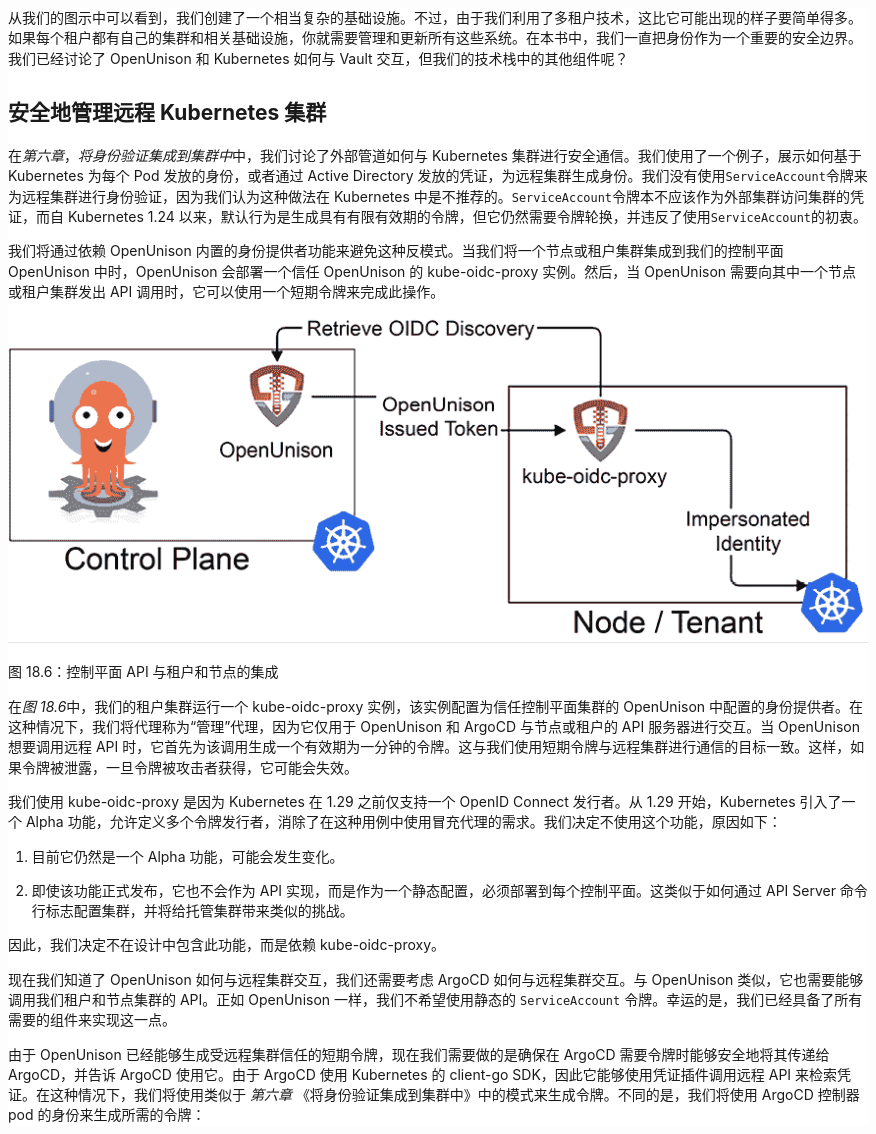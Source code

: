 从我们的图示中可以看到，我们创建了一个相当复杂的基础设施。不过，由于我们利用了多租户技术，这比它可能出现的样子要简单得多。如果每个租户都有自己的集群和相关基础设施，你就需要管理和更新所有这些系统。在本书中，我们一直把身份作为一个重要的安全边界。我们已经讨论了 OpenUnison 和 Kubernetes 如何与 Vault 交互，但我们的技术栈中的其他组件呢？

## 安全地管理远程 Kubernetes 集群

在*第六章*，*将身份验证集成到集群中*中，我们讨论了外部管道如何与 Kubernetes 集群进行安全通信。我们使用了一个例子，展示如何基于 Kubernetes 为每个 Pod 发放的身份，或者通过 Active Directory 发放的凭证，为远程集群生成身份。我们没有使用`ServiceAccount`令牌来为远程集群进行身份验证，因为我们认为这种做法在 Kubernetes 中是不推荐的。`ServiceAccount`令牌本不应该作为外部集群访问集群的凭证，而自 Kubernetes 1.24 以来，默认行为是生成具有有限有效期的令牌，但它仍然需要令牌轮换，并违反了使用`ServiceAccount`的初衷。

我们将通过依赖 OpenUnison 内置的身份提供者功能来避免这种反模式。当我们将一个节点或租户集群集成到我们的控制平面 OpenUnison 中时，OpenUnison 会部署一个信任 OpenUnison 的 kube-oidc-proxy 实例。然后，当 OpenUnison 需要向其中一个节点或租户集群发出 API 调用时，它可以使用一个短期令牌来完成此操作。

![图表，时间线  描述自动生成，信心中等](img/B21165_18_06.png)

图 18.6：控制平面 API 与租户和节点的集成

在*图 18.6*中，我们的租户集群运行一个 kube-oidc-proxy 实例，该实例配置为信任控制平面集群的 OpenUnison 中配置的身份提供者。在这种情况下，我们将代理称为“管理”代理，因为它仅用于 OpenUnison 和 ArgoCD 与节点或租户的 API 服务器进行交互。当 OpenUnison 想要调用远程 API 时，它首先为该调用生成一个有效期为一分钟的令牌。这与我们使用短期令牌与远程集群进行通信的目标一致。这样，如果令牌被泄露，一旦令牌被攻击者获得，它可能会失效。

我们使用 kube-oidc-proxy 是因为 Kubernetes 在 1.29 之前仅支持一个 OpenID Connect 发行者。从 1.29 开始，Kubernetes 引入了一个 Alpha 功能，允许定义多个令牌发行者，消除了在这种用例中使用冒充代理的需求。我们决定不使用这个功能，原因如下：

1.  目前它仍然是一个 Alpha 功能，可能会发生变化。

1.  即使该功能正式发布，它也不会作为 API 实现，而是作为一个静态配置，必须部署到每个控制平面。这类似于如何通过 API Server 命令行标志配置集群，并将给托管集群带来类似的挑战。

因此，我们决定不在设计中包含此功能，而是依赖 kube-oidc-proxy。

现在我们知道了 OpenUnison 如何与远程集群交互，我们还需要考虑 ArgoCD 如何与远程集群交互。与 OpenUnison 类似，它也需要能够调用我们租户和节点集群的 API。正如 OpenUnison 一样，我们不希望使用静态的 `ServiceAccount` 令牌。幸运的是，我们已经具备了所有需要的组件来实现这一点。

由于 OpenUnison 已经能够生成受远程集群信任的短期令牌，现在我们需要做的是确保在 ArgoCD 需要令牌时能够安全地将其传递给 ArgoCD，并告诉 ArgoCD 使用它。由于 ArgoCD 使用 Kubernetes 的 client-go SDK，因此它能够使用凭证插件调用远程 API 来检索凭证。在这种情况下，我们将使用类似于 *第六章* 《将身份验证集成到集群中》中的模式来生成令牌。不同的是，我们将使用 ArgoCD 控制器 pod 的身份来生成所需的令牌：
